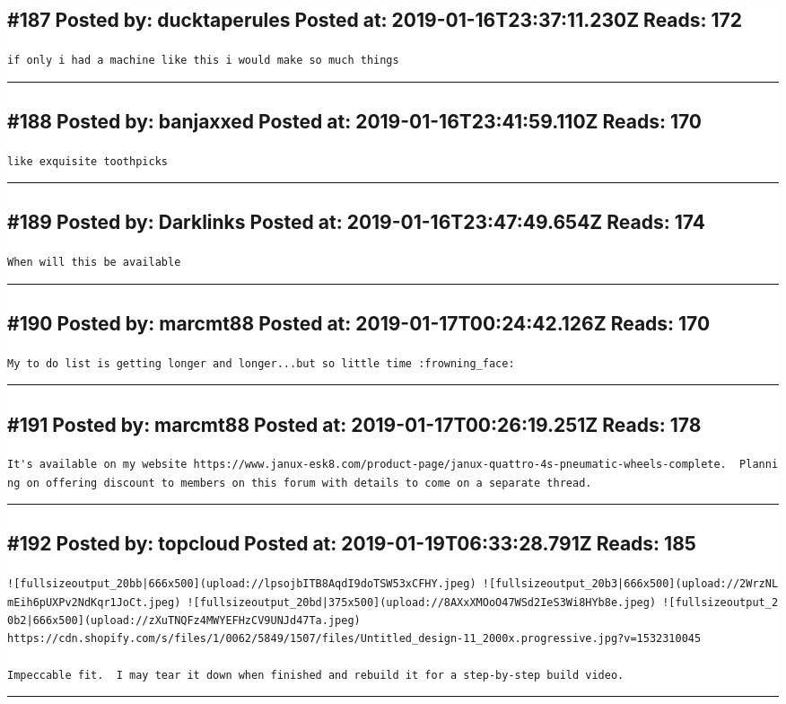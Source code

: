 ## \#187 Posted by: ducktaperules Posted at: 2019-01-16T23:37:11.230Z Reads: 172

```
if only i had a machine like this i would make so much things
```

---
## \#188 Posted by: banjaxxed Posted at: 2019-01-16T23:41:59.110Z Reads: 170

```
like exquisite toothpicks
```

---
## \#189 Posted by: Darklinks Posted at: 2019-01-16T23:47:49.654Z Reads: 174

```
When will this be available
```

---
## \#190 Posted by: marcmt88 Posted at: 2019-01-17T00:24:42.126Z Reads: 170

```
My to do list is getting longer and longer...but so little time :frowning_face:
```

---
## \#191 Posted by: marcmt88 Posted at: 2019-01-17T00:26:19.251Z Reads: 178

```
It's available on my website https://www.janux-esk8.com/product-page/janux-quattro-4s-pneumatic-wheels-complete.  Planning on offering discount to members on this forum with details to come on a separate thread.
```

---
## \#192 Posted by: topcloud Posted at: 2019-01-19T06:33:28.791Z Reads: 185

```
![fullsizeoutput_20bb|666x500](upload://lpsojbITB8AqdI9doTSW53xCFHY.jpeg) ![fullsizeoutput_20b3|666x500](upload://2WrzNLmEih6pUXPv2NdKqr1JoCt.jpeg) ![fullsizeoutput_20bd|375x500](upload://8AXxXMOoO47WSd2IeS3Wi8HYb8e.jpeg) ![fullsizeoutput_20b2|666x500](upload://zXuTNQFz4MWYEFHzCV9UNJd47Ta.jpeg) 
https://cdn.shopify.com/s/files/1/0062/5849/1507/files/Untitled_design-11_2000x.progressive.jpg?v=1532310045

Impeccable fit.  I may tear it down when finished and rebuild it for a step-by-step build video.
```

---